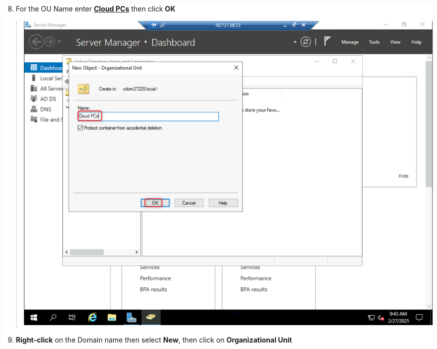 8.  For the OU Name enter [**Cloud PCs**](urn:gd:lg:a:send-vm-keys) then
    click **OK**

> ![](./media/image21.png)

9.  **Right-click** on the Domain name then select **New**, then click
    on **Organizational Unit**
